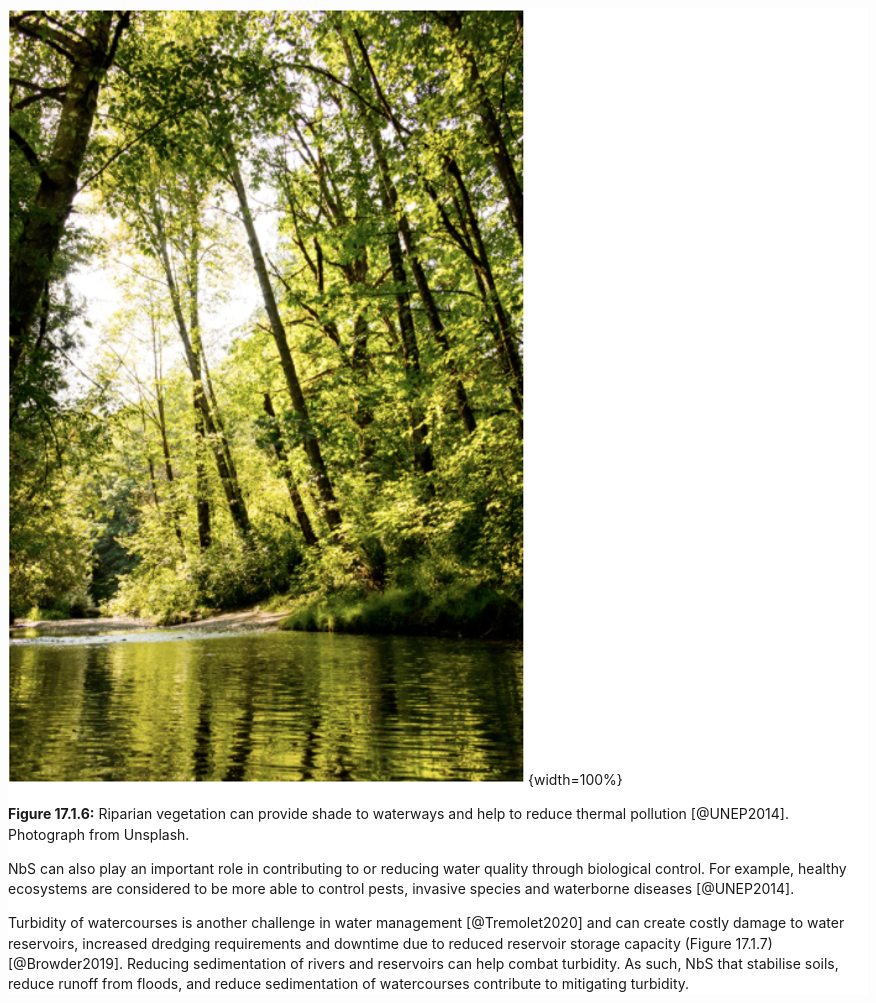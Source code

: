 ![](assets/Figure_17.1.6.png){width=100%}

**Figure 17.1.6:** Riparian vegetation can provide shade to waterways
and help to reduce thermal pollution [@UNEP2014]. Photograph from
Unsplash.

NbS can also play an important role in contributing to or reducing water
quality through biological control. For example, healthy ecosystems are
considered to be more able to control pests, invasive species and
waterborne diseases [@UNEP2014].

Turbidity of watercourses is another challenge in water management
[@Tremolet2020] and can create costly damage to water reservoirs,
increased dredging requirements and downtime due to reduced reservoir
storage capacity (Figure 17.1.7) [@Browder2019]. Reducing
sedimentation of rivers and reservoirs can help combat turbidity. As
such, NbS that stabilise soils, reduce runoff from floods, and reduce
sedimentation of watercourses contribute to mitigating turbidity.
